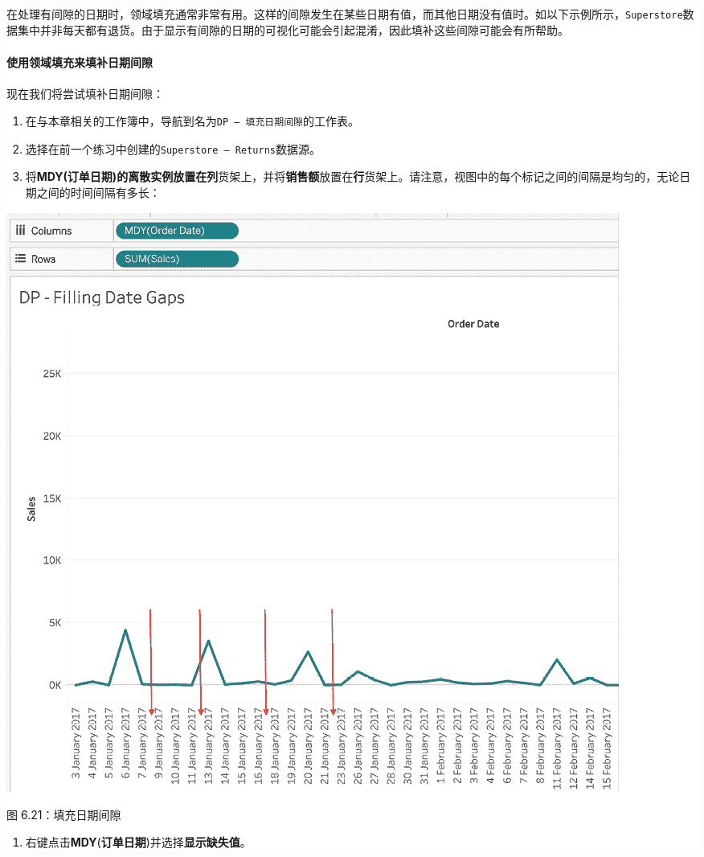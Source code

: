在处理有间隙的日期时，领域填充通常非常有用。这样的间隙发生在某些日期有值，而其他日期没有值时。如以下示例所示，`Superstore`数据集中并非每天都有退货。由于显示有间隙的日期的可视化可能会引起混淆，因此填补这些间隙可能会有所帮助。

#### 使用领域填充来填补日期间隙

现在我们将尝试填补日期间隙：

1.  在与本章相关的工作簿中，导航到名为`DP – 填充日期间隙`的工作表。

1.  选择在前一个练习中创建的`Superstore – Returns`数据源。

1.  将**MDY(订单日期)**的离散实例放置在**列**货架上，并将**销售额**放置在**行**货架上。请注意，视图中的每个标记之间的间隔是均匀的，无论日期之间的时间间隔有多长：

![](img/B18435_06_21.png)

图 6.21：填充日期间隙

1.  右键点击**MDY**(**订单日期**)并选择**显示缺失值**。

